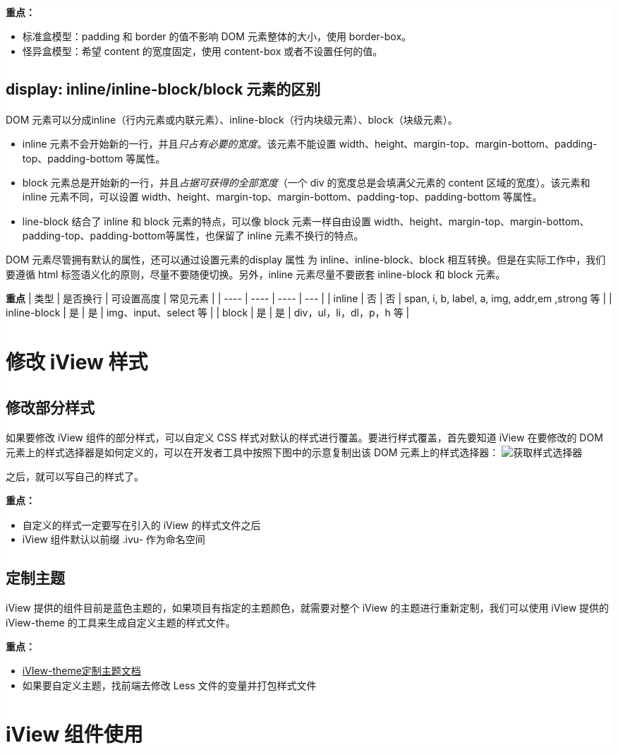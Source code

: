 **重点：**
- 标准盒模型：padding 和 border 的值不影响 DOM 元素整体的大小，使用 border-box。
- 怪异盒模型：希望 content 的宽度固定，使用 content-box 或者不设置任何的值。

## display: inline/inline-block/block 元素的区别

DOM 元素可以分成inline（行内元素或内联元素）、inline-block（行内块级元素）、block（块级元素）。

- inline 元素不会开始新的⼀⾏，并且*只占有必要的宽度*。该元素不能设置 width、height、margin-top、margin-bottom、padding-top、padding-bottom 等属性。

- block 元素总是开始新的⼀⾏，并且*占据可获得的全部宽度*（一个 div 的宽度总是会填满父元素的 content 区域的宽度）。该元素和 inline 元素不同，可以设置 width、height、margin-top、margin-bottom、padding-top、padding-bottom 等属性。

- line-block 结合了 inline 和 block 元素的特点，可以像 block 元素一样自由设置 width、height、margin-top、margin-bottom、padding-top、padding-bottom等属性，也保留了 inline 元素不换行的特点。

DOM 元素尽管拥有默认的属性，还可以通过设置元素的display 属性 为 inline、inline-block、block 相互转换。但是在实际工作中，我们要遵循 html 标签语义化的原则，尽量不要随便切换。另外，inline 元素尽量不要嵌套 inline-block 和 block 元素。

**重点**
|  类型   | 是否换行 | 可设置高度 | 常见元素 |
|  ----  | ----  | ---- | --- | 
| inline  | 否 | 否 | span, i, b, label, a, img, addr,em ,strong 等 |
| inline-block  | 是 | 是 | img、input、select 等 |
| block  | 是 | 是 | div，ul，li，dl，p，h 等 |

# 修改 iView 样式

## 修改部分样式

如果要修改 iView 组件的部分样式，可以自定义 CSS 样式对默认的样式进行覆盖。要进行样式覆盖，首先要知道 iView 在要修改的 DOM 元素上的样式选择器是如何定义的，可以在开发者工具中按照下图中的示意复制出该 DOM 元素上的样式选择器：
![获取样式选择器](https://img13.360buyimg.com/imagetools/jfs/t1/121521/9/28138/467842/6280a001Ea58ec723/d6e104a7ab91f0e5.png)

之后，就可以写自己的样式了。

**重点：**
- 自定义的样式一定要写在引入的 iView 的样式文件之后
- iView 组件默认以前缀 .ivu- 作为命名空间

## 定制主题

iView 提供的组件目前是蓝色主题的，如果项目有指定的主题颜色，就需要对整个 iView 的主题进行重新定制，我们可以使用 iView 提供的 iView-theme 的工具来生成自定义主题的样式文件。

**重点：**
- [iVIew-theme定制主题文档](https://www.iviewui.com/docs/guide/theme)
- 如果要自定义主题，找前端去修改 Less 文件的变量并打包样式文件

# iView 组件使用
